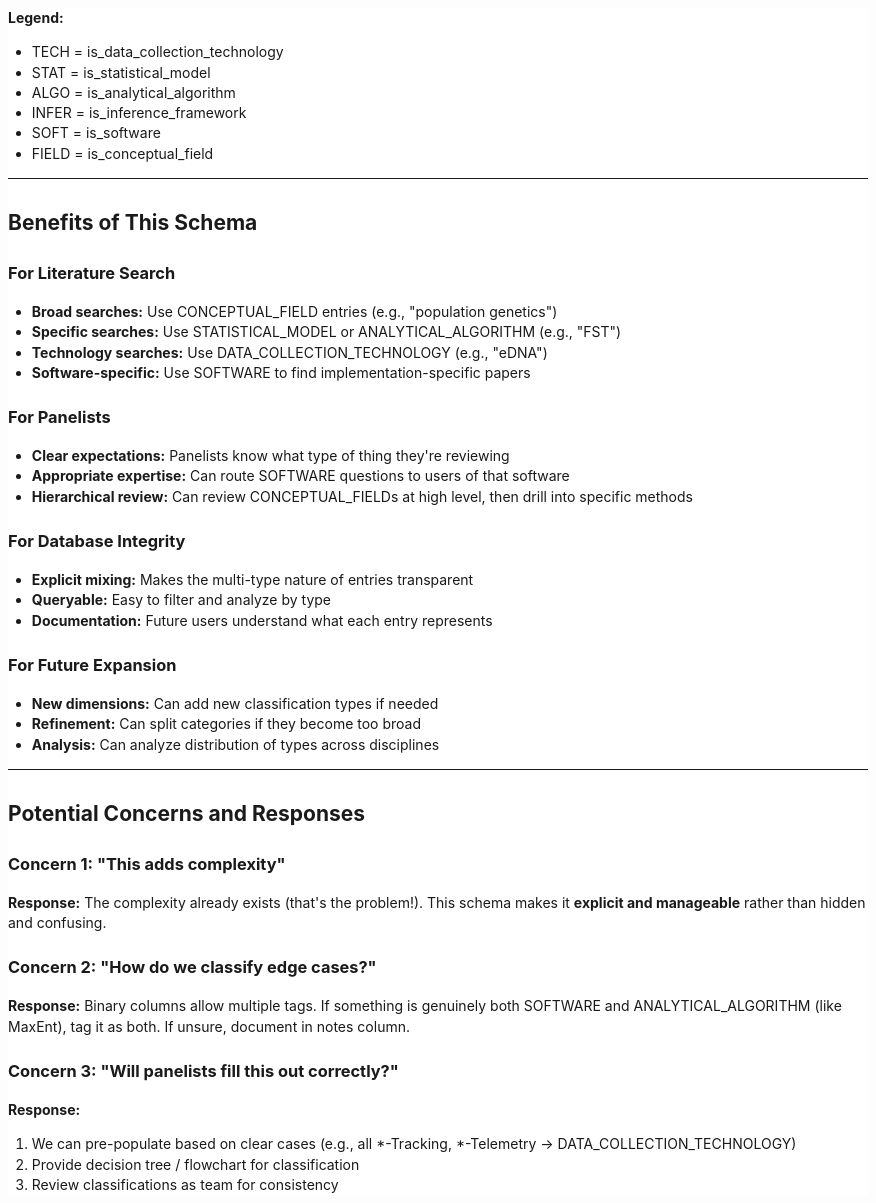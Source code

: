 **Legend:**
- TECH = is_data_collection_technology
- STAT = is_statistical_model
- ALGO = is_analytical_algorithm
- INFER = is_inference_framework
- SOFT = is_software
- FIELD = is_conceptual_field

---

## Benefits of This Schema

### For Literature Search
- **Broad searches:** Use CONCEPTUAL_FIELD entries (e.g., "population genetics")
- **Specific searches:** Use STATISTICAL_MODEL or ANALYTICAL_ALGORITHM (e.g., "FST")
- **Technology searches:** Use DATA_COLLECTION_TECHNOLOGY (e.g., "eDNA")
- **Software-specific:** Use SOFTWARE to find implementation-specific papers

### For Panelists
- **Clear expectations:** Panelists know what type of thing they're reviewing
- **Appropriate expertise:** Can route SOFTWARE questions to users of that software
- **Hierarchical review:** Can review CONCEPTUAL_FIELDs at high level, then drill into specific methods

### For Database Integrity
- **Explicit mixing:** Makes the multi-type nature of entries transparent
- **Queryable:** Easy to filter and analyze by type
- **Documentation:** Future users understand what each entry represents

### For Future Expansion
- **New dimensions:** Can add new classification types if needed
- **Refinement:** Can split categories if they become too broad
- **Analysis:** Can analyze distribution of types across disciplines

---

## Potential Concerns and Responses

### Concern 1: "This adds complexity"
**Response:** The complexity already exists (that's the problem!). This schema makes it **explicit and manageable** rather than hidden and confusing.

### Concern 2: "How do we classify edge cases?"
**Response:** Binary columns allow multiple tags. If something is genuinely both SOFTWARE and ANALYTICAL_ALGORITHM (like MaxEnt), tag it as both. If unsure, document in notes column.

### Concern 3: "Will panelists fill this out correctly?"
**Response:**
1. We can pre-populate based on clear cases (e.g., all *-Tracking, *-Telemetry → DATA_COLLECTION_TECHNOLOGY)
2. Provide decision tree / flowchart for classification
3. Review classifications as team for consistency
